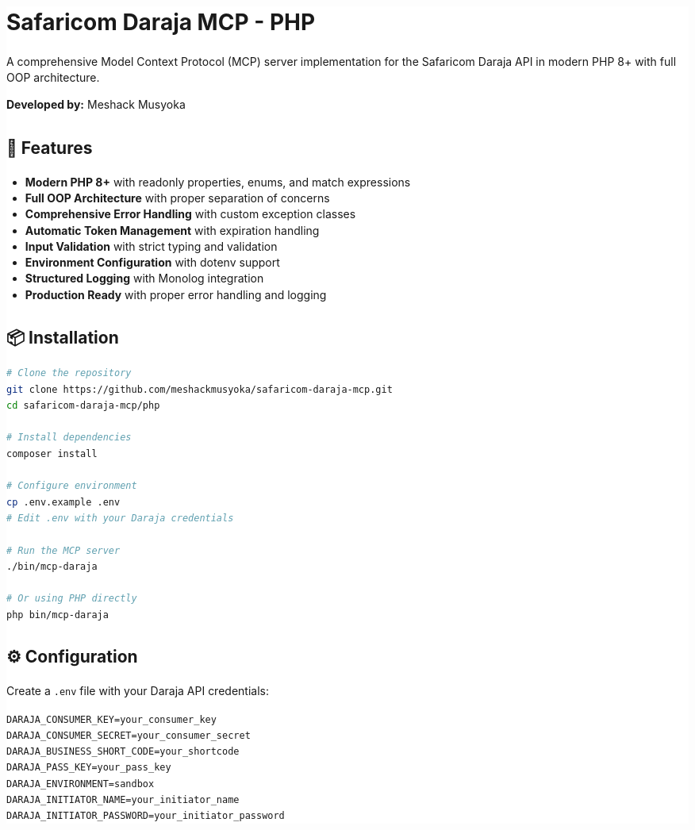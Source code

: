 # Safaricom Daraja MCP - PHP

A comprehensive Model Context Protocol (MCP) server implementation for the Safaricom Daraja API in modern PHP 8+ with full OOP architecture.

**Developed by:** Meshack Musyoka

## 🚀 Features

- **Modern PHP 8+** with readonly properties, enums, and match expressions
- **Full OOP Architecture** with proper separation of concerns
- **Comprehensive Error Handling** with custom exception classes
- **Automatic Token Management** with expiration handling
- **Input Validation** with strict typing and validation
- **Environment Configuration** with dotenv support
- **Structured Logging** with Monolog integration
- **Production Ready** with proper error handling and logging

## 📦 Installation

```bash
# Clone the repository
git clone https://github.com/meshackmusyoka/safaricom-daraja-mcp.git
cd safaricom-daraja-mcp/php

# Install dependencies
composer install

# Configure environment
cp .env.example .env
# Edit .env with your Daraja credentials

# Run the MCP server
./bin/mcp-daraja

# Or using PHP directly
php bin/mcp-daraja
```

## ⚙️ Configuration

Create a `.env` file with your Daraja API credentials:

```env
DARAJA_CONSUMER_KEY=your_consumer_key
DARAJA_CONSUMER_SECRET=your_consumer_secret
DARAJA_BUSINESS_SHORT_CODE=your_shortcode
DARAJA_PASS_KEY=your_pass_key
DARAJA_ENVIRONMENT=sandbox
DARAJA_INITIATOR_NAME=your_initiator_name
DARAJA_INITIATOR_PASSWORD=your_initiator_password
```
